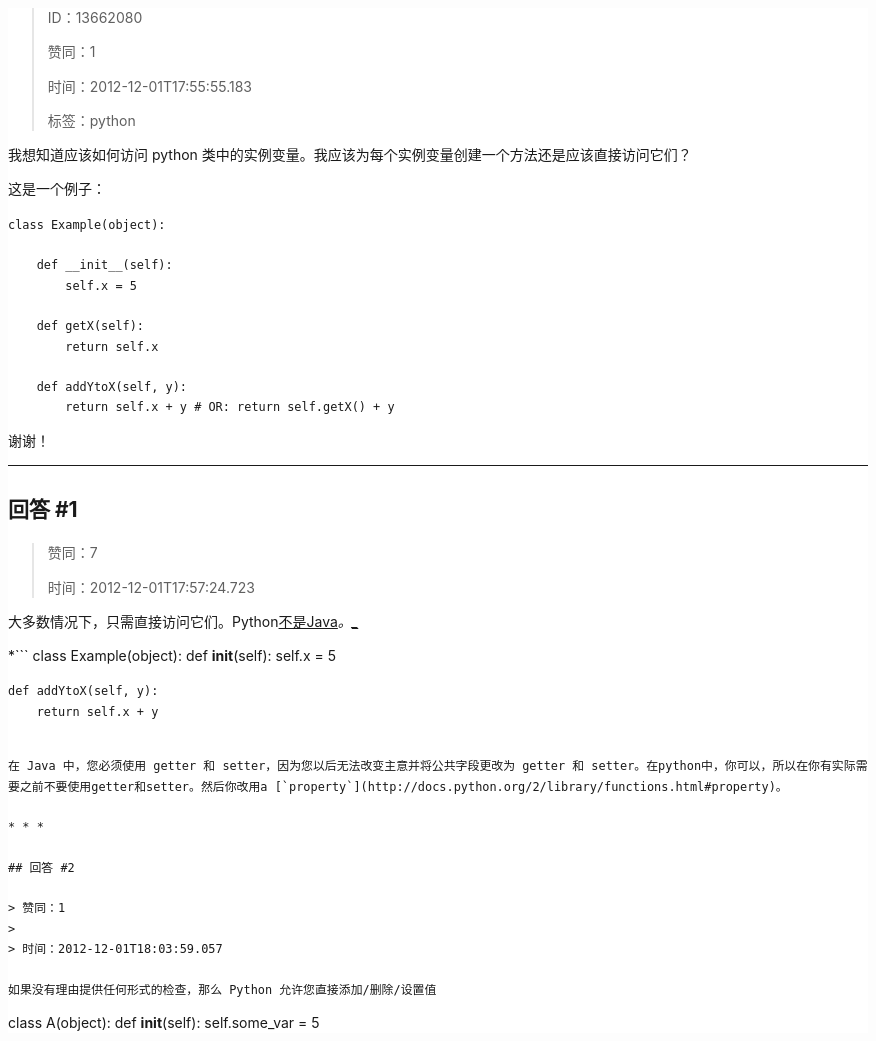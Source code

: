 > ID：13662080
> 
> 赞同：1
> 
> 时间：2012-12-01T17:55:55.183
> 
> 标签：python

我想知道应该如何访问 python 类中的实例变量。我应该为每个实例变量创建一个方法还是应该直接访问它们？

这是一个例子：

```
class Example(object):

    def __init__(self):
        self.x = 5

    def getX(self):
        return self.x

    def addYtoX(self, y):
        return self.x + y # OR: return self.getX() + y 
```

谢谢！

* * *

## 回答 #1

> 赞同：7
> 
> 时间：2012-12-01T17:57:24.723

大多数情况下，只需直接访问它们。Python[不是Java](http://dirtsimple.org/2004/12/python-is-not-java.html)*。[*_*](http://dirtsimple.org/2004/12/python-is-not-java.html)*

 *```
class Example(object):
    def __init__(self):
        self.x = 5

    def addYtoX(self, y):
        return self.x + y 
```

在 Java 中，您必须使用 getter 和 setter，因为您以后无法改变主意并将公共字段更改为 getter 和 setter。在python中，你可以，所以在你有实际需要之前不要使用getter和setter。然后你改用a [`property`](http://docs.python.org/2/library/functions.html#property)。

* * *

## 回答 #2

> 赞同：1
> 
> 时间：2012-12-01T18:03:59.057

如果没有理由提供任何形式的检查，那么 Python 允许您直接添加/删除/设置值

```
class A(object):
    def __init__(self):
        self.some_var = 5
